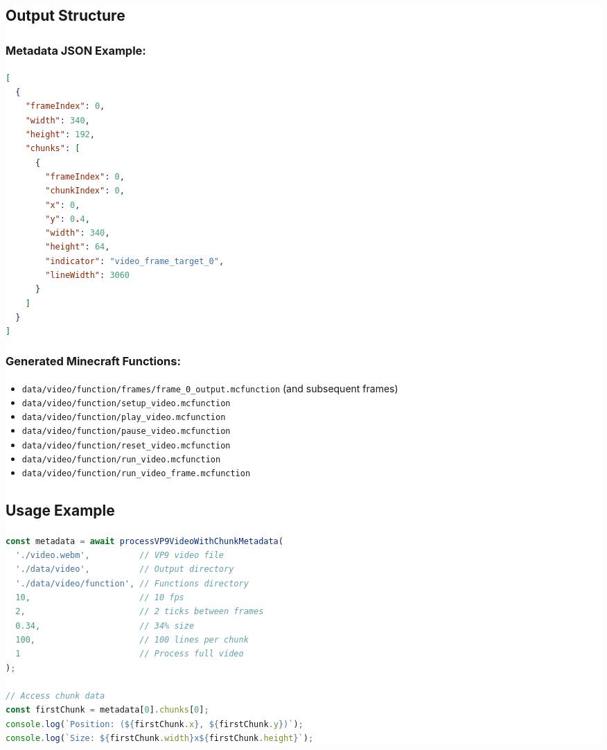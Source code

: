 ## Output Structure

### Metadata JSON Example:
```json
[
  {
    "frameIndex": 0,
    "width": 340,
    "height": 192,
    "chunks": [
      {
        "frameIndex": 0,
        "chunkIndex": 0,
        "x": 0,
        "y": 0.4,
        "width": 340,
        "height": 64,
        "indicator": "video_frame_target_0",
        "lineWidth": 3060
      }
    ]
  }
]
```

### Generated Minecraft Functions:
- `data/video/function/frames/frame_0_output.mcfunction` (and subsequent frames)
- `data/video/function/setup_video.mcfunction`
- `data/video/function/play_video.mcfunction`
- `data/video/function/pause_video.mcfunction`
- `data/video/function/reset_video.mcfunction`
- `data/video/function/run_video.mcfunction`
- `data/video/function/run_video_frame.mcfunction`

## Usage Example

```typescript
const metadata = await processVP9VideoWithChunkMetadata(
  './video.webm',          // VP9 video file
  './data/video',          // Output directory
  './data/video/function', // Functions directory
  10,                      // 10 fps
  2,                       // 2 ticks between frames
  0.34,                    // 34% size
  100,                     // 100 lines per chunk
  1                        // Process full video
);

// Access chunk data
const firstChunk = metadata[0].chunks[0];
console.log(`Position: (${firstChunk.x}, ${firstChunk.y})`);
console.log(`Size: ${firstChunk.width}x${firstChunk.height}`);
```
